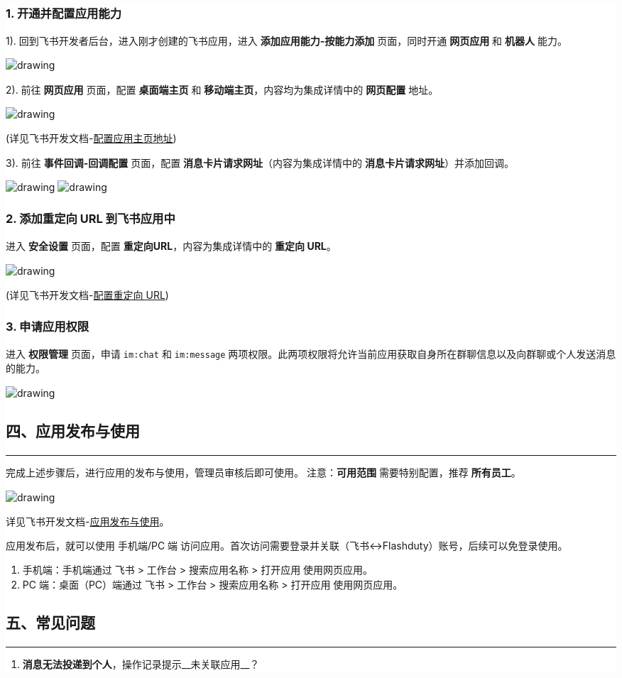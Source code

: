 ### 1. 开通并配置应用能力

1). 回到飞书开发者后台，进入刚才创建的飞书应用，进入 **添加应用能力-按能力添加** 页面，同时开通 **网页应用** 和 **机器人** 能力。

<img src="https://fcdoc.github.io/img/ir5Q7y1bQ4oCNy2Z2Un_tHuh8d00NAsw4YZKzKd4dug.avif" alt="drawing" width="800"/>

2). 前往 **网页应用** 页面，配置 __桌面端主页__ 和 __移动端主页__，内容均为集成详情中的 **网页配置** 地址。

<img src="https://fcdoc.github.io/img/PuSpN5HtcTATlbeBd_CLiTgQ06xUuxsDzJ6ubNpqIdI.avif" alt="drawing" width="800"/>

(详见飞书开发文档-[配置应用主页地址](https://open.feishu.cn/document/uYjL24iN/uMTMuMTMuMTM/development-guide/step1#8366b844))

3). 前往 **事件回调-回调配置** 页面，配置 __消息卡片请求网址__（内容为集成详情中的 **消息卡片请求网址**）并添加回调。

<img src="https://fcdoc.github.io/img/EmV7D9wKA1BibAIiHRT8EcZ05PyiUpoJ5RDH0LPTuCc.avif" alt="drawing" width="800"/>
<img src="https://fcdoc.github.io/img/SiHDL4kj75gd6l529pmDkUOOtfGm8O8J_yuG2WruQuM.avif" alt="drawing" width="800"/>

### 2. 添加重定向 URL 到飞书应用中

进入 **安全设置** 页面，配置 __重定向URL__，内容为集成详情中的 **重定向 URL**。

<img src="https://fcdoc.github.io/img/JJvHuqySxpuNGYcLyuyTFPRC_p0BgdowNwt7sSyP2sg.avif" alt="drawing" width="800"/>

(详见飞书开发文档-[配置重定向 URL](https://open.feishu.cn/document/uYjL24iN/uYjN3QjL2YzN04iN2cDN?lang=zh-CN#c863e533))

### 3. 申请应用权限

进入 **权限管理** 页面，申请 `im:chat` 和 `im:message` 两项权限。此两项权限将允许当前应用获取自身所在群聊信息以及向群聊或个人发送消息的能力。

<img src="https://fcdoc.github.io/img/t03fu8HgE8UB5ahuhxHv4Yej7bSMSCjpTeI1V6YJRI4.avif" alt="drawing" width="800"/>

## 四、应用发布与使用
---

完成上述步骤后，进行应用的发布与使用，管理员审核后即可使用。
注意：**可用范围** 需要特别配置，推荐 **所有员工**。

<img src="https://fcdoc.github.io/img/5kFssMPTFMc3DOqNxf2RJkE_Mt2XPr9XiMBHioEeQNU.avif" alt="drawing" width="800"/>

详见飞书开发文档-[应用发布与使用](https://open.feishu.cn/document/uYjL24iN/uMTMuMTMuMTM/development-guide/step-4)。

应用发布后，就可以使用 手机端/PC 端 访问应用。首次访问需要登录并关联（飞书<->Flashduty）账号，后续可以免登录使用。

1. 手机端：手机端通过 飞书 > 工作台 > 搜索应用名称 > 打开应用 使用网页应用。
2. PC 端：桌面（PC）端通过 飞书 > 工作台 > 搜索应用名称 > 打开应用 使用网页应用。

## 五、常见问题
---

1. **消息无法投递到个人**，操作记录提示__未关联应用__？
